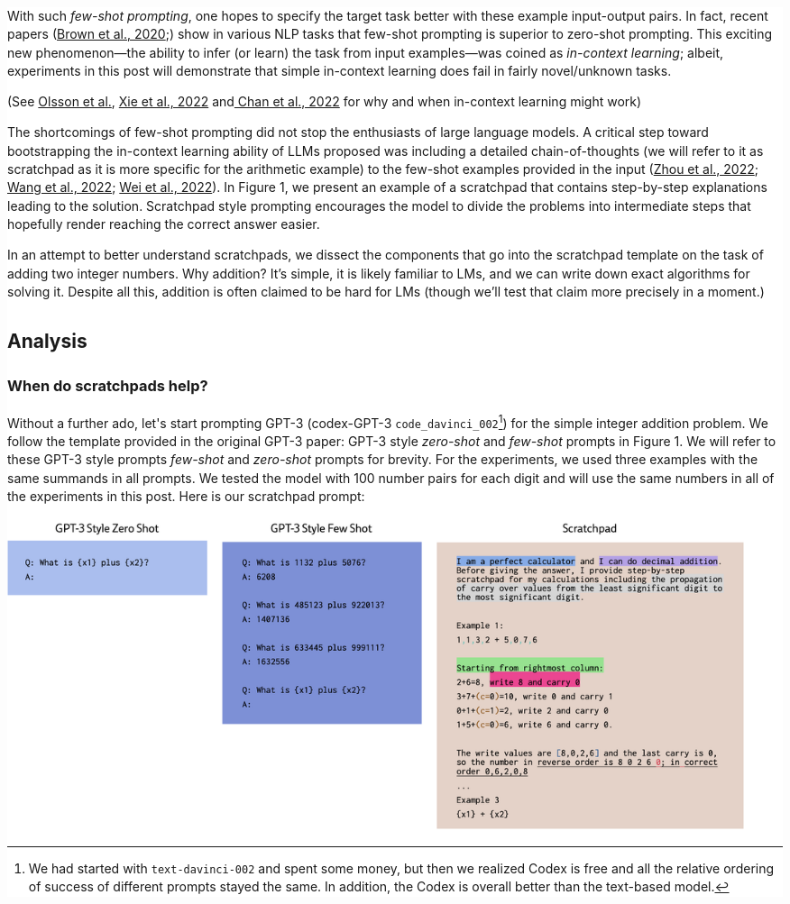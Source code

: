 With such *few-shot prompting*, one hopes to specify the target task better with these example input-output pairs. In fact, recent papers ([Brown et al., 2020](https://arxiv.org/abs/2005.14165);) show in various NLP tasks that few-shot prompting is superior to zero-shot prompting. This exciting new phenomenon—the ability to infer (or learn) the task from input examples—was coined as *in-context learning*; albeit, experiments in this post will demonstrate that simple in-context learning does fail in fairly novel/unknown tasks.

(See [Olsson et al.](https://transformer-circuits.pub/2022/in-context-learning-and-induction-heads/index.html), [ Xie et al., 2022](https://arxiv.org/pdf/2111.02080.pdf) and[ Chan et al., 2022](https://arxiv.org/abs/2205.05055) for why and when in-context learning might work)

The shortcomings of few-shot prompting did not stop the enthusiasts of large language models. A critical step toward bootstrapping the in-context learning ability of LLMs proposed was including a detailed chain-of-thoughts (we will refer to it as scratchpad as it is more specific for the arithmetic example) to the few-shot examples provided in the input ([Zhou et al., 2022](https://arxiv.org/abs/2205.10625); [Wang et al., 2022](https://arxiv.org/pdf/2203.11171.pdf); [Wei et al., 2022](https://arxiv.org/abs/2201.11903)). In Figure 1, we present an example of a scratchpad that contains step-by-step explanations leading to the solution. Scratchpad style prompting encourages the model to divide the problems into intermediate steps that hopefully render reaching the correct answer easier.

In an attempt to better understand scratchpads, we dissect the components that go into the scratchpad template on the task of adding two integer numbers. Why addition? It’s simple, it is likely familiar to LMs, and we can write down exact algorithms for solving it. Despite all this, addition is often claimed to be hard for LMs (though we’ll test that claim more precisely in a moment.)

## Analysis

### When do scratchpads help?

Without a further ado, let's start prompting GPT-3 (codex-GPT-3 `code_davinci_002`[^1]) for the simple integer addition problem. We follow the template provided in the original GPT-3 paper: GPT-3 style _zero-shot_ and _few-shot_ prompts in Figure 1. We will refer to these GPT-3 style prompts _few-shot_ and _zero-shot_ prompts for brevity. For the experiments,  we used three examples with the same summands in all prompts. We tested the model with 100 number pairs for each digit and will use the same numbers in all of the experiments in this post. Here is our scratchpad prompt:

<img src="figures/prompts/fewshot_zeroshot_scratchpad.png" alt="drawing" width="95%"/>


[^1]: We had started with `text-davinci-002` and spent some money, but then we realized Codex is free and all the relative ordering of success of different prompts stayed the same. In addition, the Codex is overall better than the text-based model.
[^2]: Our prompts include up to 6 digits, so 7-digit experiments can be considered an out-of-distribution challenge.
[^3]: Even the template "Q: What is {x1} + {x2} A: {y}?", without delimiters, results worse than "Q: What is {x1} plus {x2} A: {y}?" in few-shot experiments for 7 digit results. 
[^4]: These results should be taken cautiously and should be verified with more data and randomization by skeptic readers.